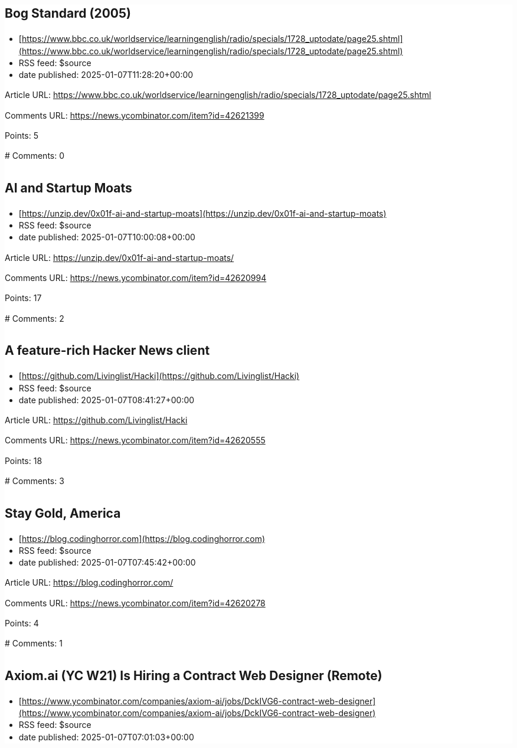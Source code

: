 ## Bog Standard (2005)
 - [https://www.bbc.co.uk/worldservice/learningenglish/radio/specials/1728_uptodate/page25.shtml](https://www.bbc.co.uk/worldservice/learningenglish/radio/specials/1728_uptodate/page25.shtml)
 - RSS feed: $source
 - date published: 2025-01-07T11:28:20+00:00

<p>Article URL: <a href="https://www.bbc.co.uk/worldservice/learningenglish/radio/specials/1728_uptodate/page25.shtml">https://www.bbc.co.uk/worldservice/learningenglish/radio/specials/1728_uptodate/page25.shtml</a></p>
<p>Comments URL: <a href="https://news.ycombinator.com/item?id=42621399">https://news.ycombinator.com/item?id=42621399</a></p>
<p>Points: 5</p>
<p># Comments: 0</p>

## AI and Startup Moats
 - [https://unzip.dev/0x01f-ai-and-startup-moats](https://unzip.dev/0x01f-ai-and-startup-moats)
 - RSS feed: $source
 - date published: 2025-01-07T10:00:08+00:00

<p>Article URL: <a href="https://unzip.dev/0x01f-ai-and-startup-moats/">https://unzip.dev/0x01f-ai-and-startup-moats/</a></p>
<p>Comments URL: <a href="https://news.ycombinator.com/item?id=42620994">https://news.ycombinator.com/item?id=42620994</a></p>
<p>Points: 17</p>
<p># Comments: 2</p>

## A feature-rich Hacker News client
 - [https://github.com/Livinglist/Hacki](https://github.com/Livinglist/Hacki)
 - RSS feed: $source
 - date published: 2025-01-07T08:41:27+00:00

<p>Article URL: <a href="https://github.com/Livinglist/Hacki">https://github.com/Livinglist/Hacki</a></p>
<p>Comments URL: <a href="https://news.ycombinator.com/item?id=42620555">https://news.ycombinator.com/item?id=42620555</a></p>
<p>Points: 18</p>
<p># Comments: 3</p>

## Stay Gold, America
 - [https://blog.codinghorror.com](https://blog.codinghorror.com)
 - RSS feed: $source
 - date published: 2025-01-07T07:45:42+00:00

<p>Article URL: <a href="https://blog.codinghorror.com/">https://blog.codinghorror.com/</a></p>
<p>Comments URL: <a href="https://news.ycombinator.com/item?id=42620278">https://news.ycombinator.com/item?id=42620278</a></p>
<p>Points: 4</p>
<p># Comments: 1</p>

## Axiom.ai (YC W21) Is Hiring a Contract Web Designer (Remote)
 - [https://www.ycombinator.com/companies/axiom-ai/jobs/DckIVG6-contract-web-designer](https://www.ycombinator.com/companies/axiom-ai/jobs/DckIVG6-contract-web-designer)
 - RSS feed: $source
 - date published: 2025-01-07T07:01:03+00:00

